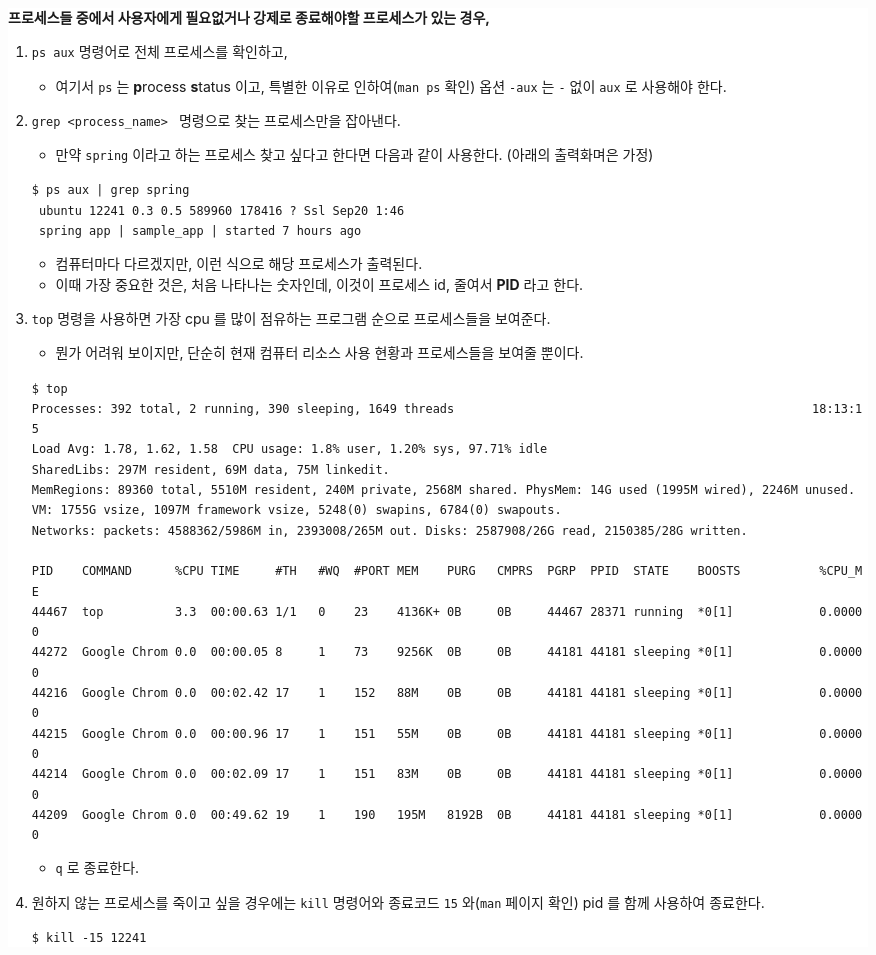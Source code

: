**프로세스들 중에서 사용자에게 필요없거나 강제로 종료해야할 프로세스가 있는 경우,** 

1. `ps aux` 명령어로 전체 프로세스를 확인하고, 

   * 여기서 `ps` 는 **p**rocess **s**tatus 이고, 특별한 이유로 인하여(`man ps` 확인) 옵션 `-aux` 는 `-` 없이 `aux`  로 사용해야 한다.

2. `grep <process_name> ` 명령으로 찾는 프로세스만을 잡아낸다.

   * 만약 `spring` 이라고 하는 프로세스 찾고 싶다고 한다면 다음과 같이 사용한다. (아래의 출력화며은 가정)

   ```shell
   $ ps aux | grep spring
    ubuntu 12241 0.3 0.5 589960 178416 ? Ssl Sep20 1:46
    spring app | sample_app | started 7 hours ago
   ```

   * 컴퓨터마다 다르겠지만, 이런 식으로 해당 프로세스가 출력된다. 
   * 이때 가장 중요한 것은, 처음 나타나는 숫자인데, 이것이 프로세스 id, 줄여서 **PID** 라고 한다.

3. `top` 명령을 사용하면 가장 cpu 를 많이 점유하는 프로그램 순으로 프로세스들을 보여준다.

   * 뭔가 어려워 보이지만, 단순히 현재 컴퓨터 리소스 사용 현황과 프로세스들을 보여줄 뿐이다.

   ```shell
   $ top
   Processes: 392 total, 2 running, 390 sleeping, 1649 threads                                                  18:13:15
   Load Avg: 1.78, 1.62, 1.58  CPU usage: 1.8% user, 1.20% sys, 97.71% idle
   SharedLibs: 297M resident, 69M data, 75M linkedit.
   MemRegions: 89360 total, 5510M resident, 240M private, 2568M shared. PhysMem: 14G used (1995M wired), 2246M unused.
   VM: 1755G vsize, 1097M framework vsize, 5248(0) swapins, 6784(0) swapouts.
   Networks: packets: 4588362/5986M in, 2393008/265M out. Disks: 2587908/26G read, 2150385/28G written.
   
   PID    COMMAND      %CPU TIME     #TH   #WQ  #PORT MEM    PURG   CMPRS  PGRP  PPID  STATE    BOOSTS           %CPU_ME
   44467  top          3.3  00:00.63 1/1   0    23    4136K+ 0B     0B     44467 28371 running  *0[1]            0.00000
   44272  Google Chrom 0.0  00:00.05 8     1    73    9256K  0B     0B     44181 44181 sleeping *0[1]            0.00000
   44216  Google Chrom 0.0  00:02.42 17    1    152   88M    0B     0B     44181 44181 sleeping *0[1]            0.00000
   44215  Google Chrom 0.0  00:00.96 17    1    151   55M    0B     0B     44181 44181 sleeping *0[1]            0.00000
   44214  Google Chrom 0.0  00:02.09 17    1    151   83M    0B     0B     44181 44181 sleeping *0[1]            0.00000
   44209  Google Chrom 0.0  00:49.62 19    1    190   195M   8192B  0B     44181 44181 sleeping *0[1]            0.00000
   ```

   * `q` 로 종료한다.

4. 원하지 않는 프로세스를 죽이고 싶을 경우에는 `kill` 명령어와 종료코드 `15` 와(`man` 페이지 확인) pid 를 함께 사용하여 종료한다.

   ``` shell
   $ kill -15 12241
   ```
